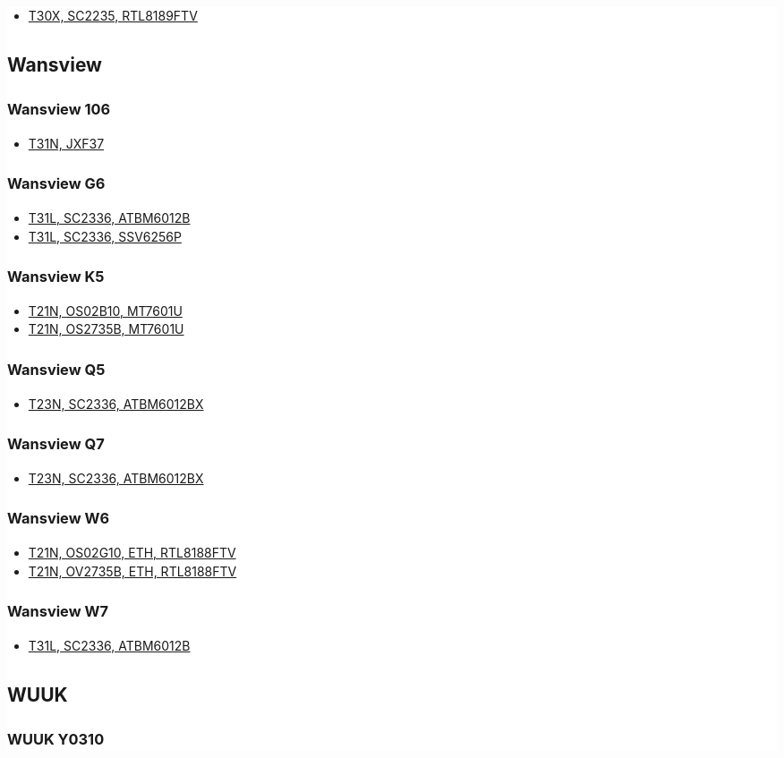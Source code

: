 - [T30X, SC2235, RTL8189FTV](https://github.com/themactep/thingino-firmware/releases/latest/download/thingino-wanjiaan_q2_t30x_sc2235_rtl8189ftv.bin)


Wansview
--------

### Wansview 106

- [T31N, JXF37](https://github.com/themactep/thingino-firmware/releases/latest/download/thingino-wansview_106_t31n_jxf37.bin)

### Wansview G6

- [T31L, SC2336, ATBM6012B](https://github.com/themactep/thingino-firmware/releases/latest/download/thingino-wansview_g6_t31l_sc2336_atbm6012b.bin)
- [T31L, SC2336, SSV6256P](https://github.com/themactep/thingino-firmware/releases/latest/download/thingino-wansview_g6_t31l_sc2336_ssv6256p.bin)

### Wansview K5

- [T21N, OS02B10, MT7601U](https://github.com/themactep/thingino-firmware/releases/latest/download/thingino-wansview_k5_t21n_os02b10_mt7601u.bin)
- [T21N, OS2735B, MT7601U](https://github.com/themactep/thingino-firmware/releases/latest/download/thingino-wansview_k5_t21n_ov2735b_mt7601u.bin)

### Wansview Q5

- [T23N, SC2336, ATBM6012BX](https://github.com/themactep/thingino-firmware/releases/latest/download/thingino-wansview_q5_t23n_sc2336_atbm6012bx.bin)

### Wansview Q7

- [T23N, SC2336, ATBM6012BX](https://github.com/themactep/thingino-firmware/releases/latest/download/thingino-wansview_q7_t23n_sc2336_atbm6012bx.bin)

### Wansview W6

- [T21N, OS02G10, ETH, RTL8188FTV](https://github.com/themactep/thingino-firmware/releases/latest/download/thingino-wansview_w6_t21n_os02g10_eth+rtl8188ftv.bin)
- [T21N, OV2735B, ETH, RTL8188FTV](https://github.com/themactep/thingino-firmware/releases/latest/download/thingino-wansview_w6_t21n_ov2735b_eth+rtl8188ftv.bin)

### Wansview W7

- [T31L, SC2336, ATBM6012B](https://github.com/themactep/thingino-firmware/releases/latest/download/thingino-wansview_w7_t31l_sc2336_atbm6012b.bin)


WUUK
----

### WUUK Y0310
